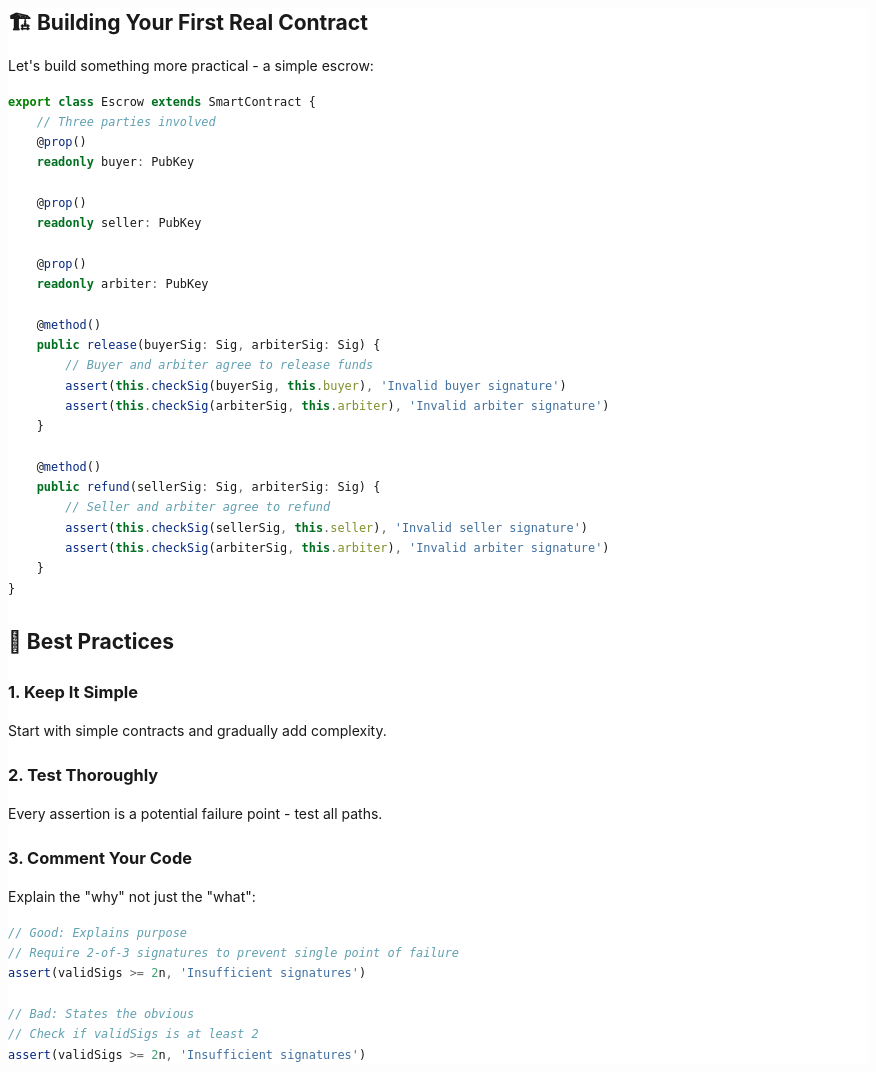 ## 🏗️ Building Your First Real Contract

Let's build something more practical - a simple escrow:

```typescript
export class Escrow extends SmartContract {
    // Three parties involved
    @prop()
    readonly buyer: PubKey
    
    @prop()
    readonly seller: PubKey
    
    @prop()
    readonly arbiter: PubKey
    
    @method()
    public release(buyerSig: Sig, arbiterSig: Sig) {
        // Buyer and arbiter agree to release funds
        assert(this.checkSig(buyerSig, this.buyer), 'Invalid buyer signature')
        assert(this.checkSig(arbiterSig, this.arbiter), 'Invalid arbiter signature')
    }
    
    @method()
    public refund(sellerSig: Sig, arbiterSig: Sig) {
        // Seller and arbiter agree to refund
        assert(this.checkSig(sellerSig, this.seller), 'Invalid seller signature')
        assert(this.checkSig(arbiterSig, this.arbiter), 'Invalid arbiter signature')
    }
}
```

## 📝 Best Practices

### 1. **Keep It Simple**
Start with simple contracts and gradually add complexity.

### 2. **Test Thoroughly**
Every assertion is a potential failure point - test all paths.

### 3. **Comment Your Code**
Explain the "why" not just the "what":

```typescript
// Good: Explains purpose
// Require 2-of-3 signatures to prevent single point of failure
assert(validSigs >= 2n, 'Insufficient signatures')

// Bad: States the obvious
// Check if validSigs is at least 2
assert(validSigs >= 2n, 'Insufficient signatures')
```
